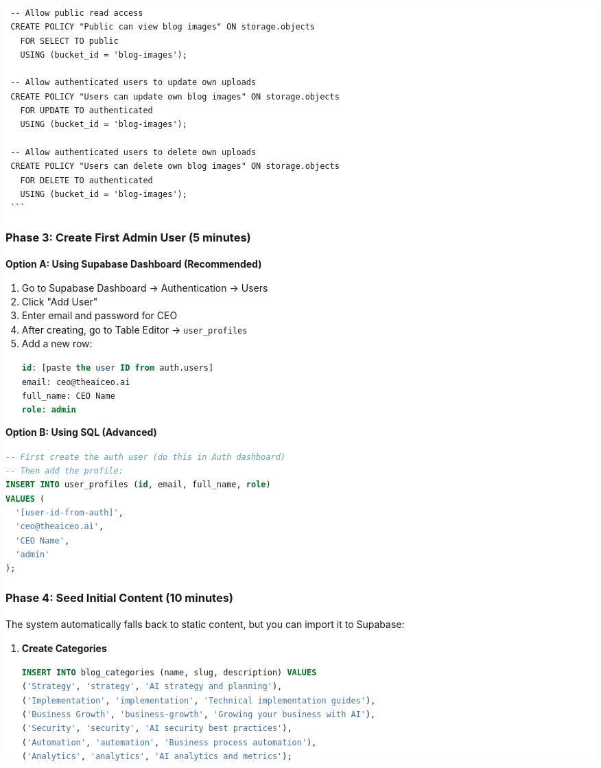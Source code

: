      -- Allow public read access
     CREATE POLICY "Public can view blog images" ON storage.objects
       FOR SELECT TO public
       USING (bucket_id = 'blog-images');

     -- Allow authenticated users to update own uploads
     CREATE POLICY "Users can update own blog images" ON storage.objects
       FOR UPDATE TO authenticated
       USING (bucket_id = 'blog-images');

     -- Allow authenticated users to delete own uploads  
     CREATE POLICY "Users can delete own blog images" ON storage.objects
       FOR DELETE TO authenticated
       USING (bucket_id = 'blog-images');
     ```

### Phase 3: Create First Admin User (5 minutes)

**Option A: Using Supabase Dashboard (Recommended)**

1. Go to Supabase Dashboard → Authentication → Users
2. Click "Add User"
3. Enter email and password for CEO
4. After creating, go to Table Editor → `user_profiles`
5. Add a new row:
   ```sql
   id: [paste the user ID from auth.users]
   email: ceo@theaiceo.ai
   full_name: CEO Name
   role: admin
   ```

**Option B: Using SQL (Advanced)**
```sql
-- First create the auth user (do this in Auth dashboard)
-- Then add the profile:
INSERT INTO user_profiles (id, email, full_name, role)
VALUES (
  '[user-id-from-auth]',
  'ceo@theaiceo.ai', 
  'CEO Name',
  'admin'
);
```

### Phase 4: Seed Initial Content (10 minutes)

The system automatically falls back to static content, but you can import it to Supabase:

1. **Create Categories**
   ```sql
   INSERT INTO blog_categories (name, slug, description) VALUES
   ('Strategy', 'strategy', 'AI strategy and planning'),
   ('Implementation', 'implementation', 'Technical implementation guides'),
   ('Business Growth', 'business-growth', 'Growing your business with AI'),
   ('Security', 'security', 'AI security best practices'),
   ('Automation', 'automation', 'Business process automation'),
   ('Analytics', 'analytics', 'AI analytics and metrics');
   ```
